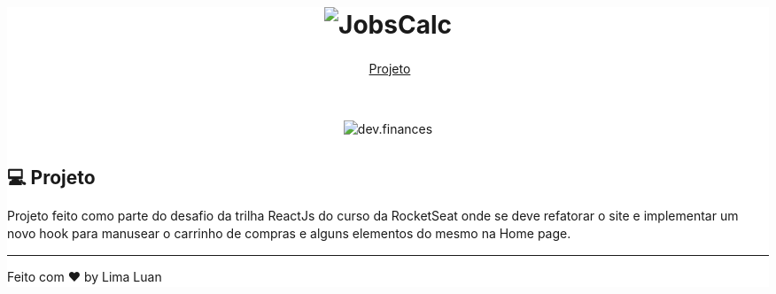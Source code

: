 <h1 align="center">
  <img alt="JobsCalc" title="JobsCalc" src="https://i.imgur.com/aeoLyiq.png" width="220px" />
</h1>

<p align="center">
  &nbsp;&nbsp;&nbsp;
  <a href="#-projeto">Projeto</a>&nbsp;&nbsp;&nbsp;
</p>

<br>

<p align="center">
  <img alt="dev.finances" src="https://i.imgur.com/jchbQ2t.gif" width="100%">
</p>

## 💻 Projeto

Projeto feito como parte do desafio da trilha ReactJs do curso da RocketSeat onde se deve refatorar o site e implementar um novo hook para manusear o carrinho de compras e alguns elementos do mesmo na Home page.

---

Feito com ♥ by Lima Luan

